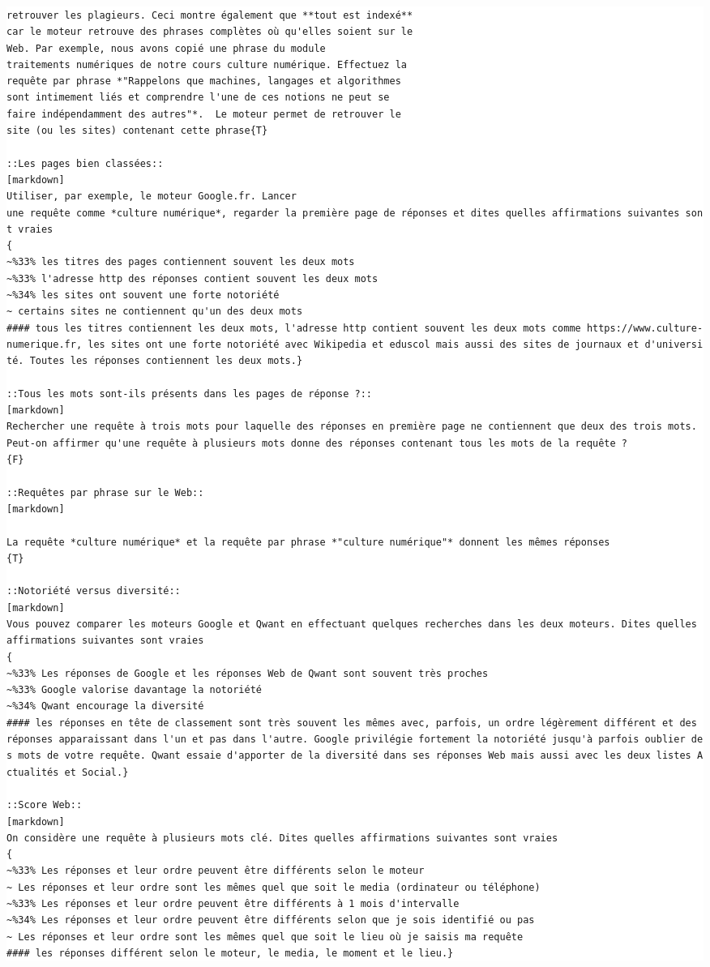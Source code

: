 ```compréhension
retrouver les plagieurs. Ceci montre également que **tout est indexé**
car le moteur retrouve des phrases complètes où qu'elles soient sur le
Web. Par exemple, nous avons copié une phrase du module
traitements numériques de notre cours culture numérique. Effectuez la
requête par phrase *"Rappelons que machines, langages et algorithmes
sont intimement liés et comprendre l'une de ces notions ne peut se
faire indépendamment des autres"*.  Le moteur permet de retrouver le
site (ou les sites) contenant cette phrase{T}

::Les pages bien classées::
[markdown]
Utiliser, par exemple, le moteur Google.fr. Lancer
une requête comme *culture numérique*, regarder la première page de réponses et dites quelles affirmations suivantes sont vraies
{
~%33% les titres des pages contiennent souvent les deux mots
~%33% l'adresse http des réponses contient souvent les deux mots
~%34% les sites ont souvent une forte notoriété
~ certains sites ne contiennent qu'un des deux mots
#### tous les titres contiennent les deux mots, l'adresse http contient souvent les deux mots comme https://www.culture-numerique.fr, les sites ont une forte notoriété avec Wikipedia et eduscol mais aussi des sites de journaux et d'université. Toutes les réponses contiennent les deux mots.}

::Tous les mots sont-ils présents dans les pages de réponse ?::
[markdown]
Rechercher une requête à trois mots pour laquelle des réponses en première page ne contiennent que deux des trois mots. Peut-on affirmer qu'une requête à plusieurs mots donne des réponses contenant tous les mots de la requête ?
{F}

::Requêtes par phrase sur le Web::
[markdown]

La requête *culture numérique* et la requête par phrase *"culture numérique"* donnent les mêmes réponses
{T}

::Notoriété versus diversité::
[markdown]
Vous pouvez comparer les moteurs Google et Qwant en effectuant quelques recherches dans les deux moteurs. Dites quelles affirmations suivantes sont vraies
{
~%33% Les réponses de Google et les réponses Web de Qwant sont souvent très proches
~%33% Google valorise davantage la notoriété
~%34% Qwant encourage la diversité
#### les réponses en tête de classement sont très souvent les mêmes avec, parfois, un ordre légèrement différent et des réponses apparaissant dans l'un et pas dans l'autre. Google privilégie fortement la notoriété jusqu'à parfois oublier des mots de votre requête. Qwant essaie d'apporter de la diversité dans ses réponses Web mais aussi avec les deux listes Actualités et Social.}

::Score Web::
[markdown]
On considère une requête à plusieurs mots clé. Dites quelles affirmations suivantes sont vraies
{
~%33% Les réponses et leur ordre peuvent être différents selon le moteur
~ Les réponses et leur ordre sont les mêmes quel que soit le media (ordinateur ou téléphone)
~%33% Les réponses et leur ordre peuvent être différents à 1 mois d'intervalle
~%34% Les réponses et leur ordre peuvent être différents selon que je sois identifié ou pas
~ Les réponses et leur ordre sont les mêmes quel que soit le lieu où je saisis ma requête
#### les réponses différent selon le moteur, le media, le moment et le lieu.}

```
